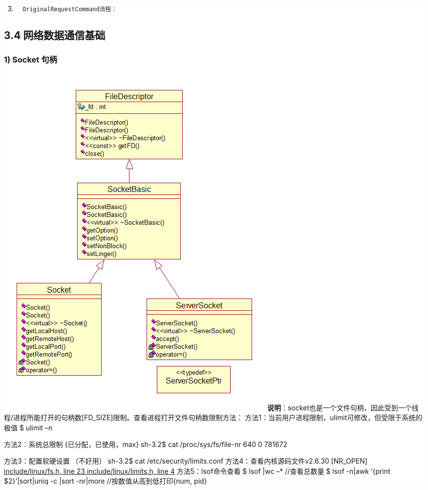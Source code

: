3)       OriginalRequestCommand流程： 

## 3.4     网络数据通信基础
### 1)     Socket 句柄
   ![1574516068883](../../media/sf_reuse/framework/frame_class_005.png)
**说明**：socket也是一个文件句柄，因此受到一个线程/进程所能打开的句柄数[FD_SIZE]限制。查看进程打开文件句柄数限制方法：
方法1：当前用户进程限制，ulimit可修改，但受限于系统的极值 
$ ulimit –n

方法2：系统总限制 {已分配，已使用，max}
sh-3.2$ cat /proc/sys/fs/file-nr
640     0       781672

方法3：配置软硬设置 （不好用）
sh-3.2$ cat /etc/security/limits.conf
方法4：查看内核源码文件v2.6.30 
[NR_OPEN]
[include/linux/fs.h, line 23 ](http://lxr.linux.no/linux+*/include/linux/fs.h#L23)
[include/linux/limits.h, line 4](http://lxr.linux.no/linux+*/include/linux/limits.h#L4)
方法5：lsof命令查看
$ lsof |wc –*     //查看总数量
$ lsof -n|awk ‘{print $2}’|sort|uniq -c |sort -nr|more    //按数值从高到低打印{num, pid}
